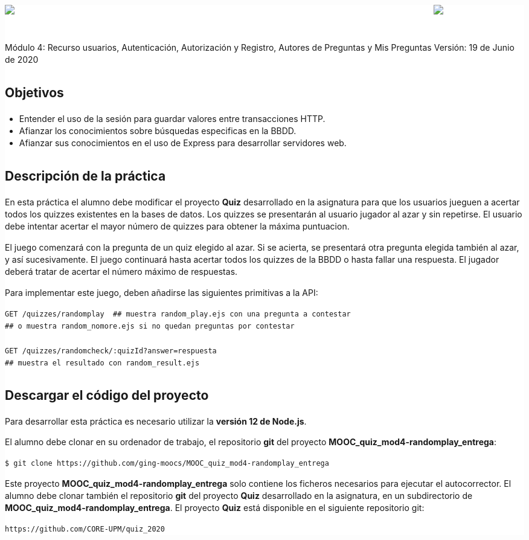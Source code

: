 
<img  align="left" width="150" style="float: left;" src="https://www.upm.es/sfs/Rectorado/Gabinete%20del%20Rector/Logos/UPM/CEI/LOGOTIPO%20leyenda%20color%20JPG%20p.png">
<img  align="right" width="150" style="float: right;" src="https://miriadax.net/miriadax-theme/images/custom/logo_miriadax_new.svg">

<br/><br/><br/>
Módulo 4: Recurso usuarios, Autenticación, Autorización y Registro, Autores de Preguntas y Mis Preguntas
Versión: 19 de Junio de 2020

## Objetivos

* Entender el uso de la sesión para guardar valores entre transacciones HTTP.
* Afianzar los conocimientos sobre búsquedas especificas en la BBDD.
* Afianzar sus conocimientos en el uso de Express para desarrollar servidores web.

## Descripción de la práctica

En esta práctica el alumno debe modificar el proyecto **Quiz** desarrollado en la asignatura para que los usuarios jueguen a acertar todos los quizzes existentes en la bases de datos. Los quizzes se presentarán al usuario jugador al azar y sin repetirse. El usuario debe intentar acertar el mayor número de quizzes para obtener la máxima puntuacion.

El juego comenzará con la pregunta de un quiz elegido al azar. Si se acierta, se presentará otra pregunta elegida también al azar, y así sucesivamente. El juego continuará hasta acertar todos los quizzes de la BBDD o hasta fallar una respuesta. El jugador deberá tratar de acertar el número máximo de respuestas.

Para implementar este juego, deben añadirse las siguientes primitivas a la API:

```text
GET /quizzes/randomplay  ## muestra random_play.ejs con una pregunta a contestar  
## o muestra random_nomore.ejs si no quedan preguntas por contestar

GET /quizzes/randomcheck/:quizId?answer=respuesta  
## muestra el resultado con random_result.ejs
```

## Descargar el código del proyecto

Para desarrollar esta práctica es necesario utilizar la **versión 12 de Node.js**.

El alumno debe clonar en su ordenador de trabajo, el repositorio **git** del proyecto **MOOC_quiz_mod4-randomplay_entrega**:

```sh
$ git clone https://github.com/ging-moocs/MOOC_quiz_mod4-randomplay_entrega
```

Este proyecto **MOOC_quiz_mod4-randomplay_entrega** solo contiene los ficheros necesarios para ejecutar el autocorrector. El alumno debe clonar también el repositorio **git** del proyecto **Quiz** desarrollado en la asignatura, en un subdirectorio de **MOOC_quiz_mod4-randomplay_entrega**. El proyecto **Quiz** está disponible en el siguiente repositorio git:

```url
https://github.com/CORE-UPM/quiz_2020
```
